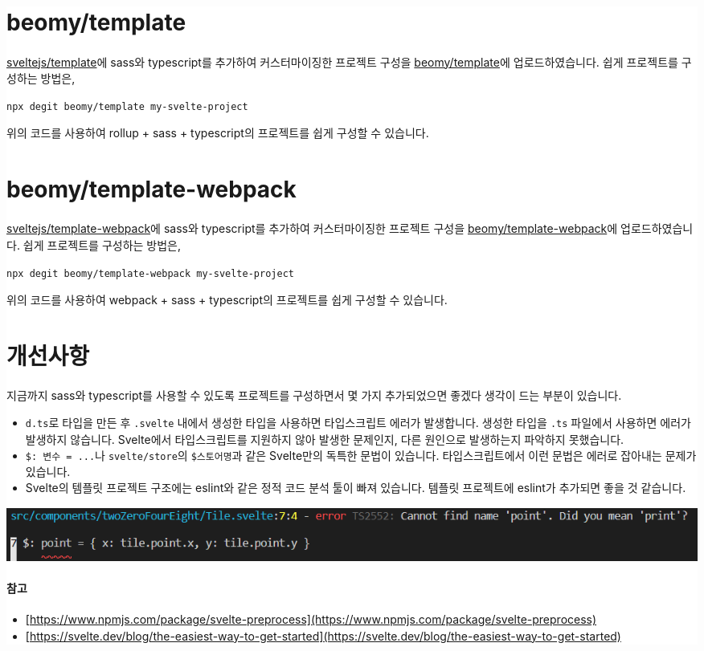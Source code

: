 # beomy/template
[sveltejs/template](https://github.com/sveltejs/template)에 sass와 typescript를 추가하여 커스터마이징한 프로젝트 구성을 [beomy/template](https://github.com/beomy/template)에 업로드하였습니다. 쉽게 프로젝트를 구성하는 방법은,

```bash
npx degit beomy/template my-svelte-project
```

위의 코드를 사용하여 rollup + sass + typescript의 프로젝트를 쉽게 구성할 수 있습니다.

# beomy/template-webpack
[sveltejs/template-webpack](https://github.com/sveltejs/template-webpack)에 sass와 typescript를 추가하여 커스터마이징한 프로젝트 구성을 [beomy/template-webpack](https://github.com/beomy/template-webpack)에 업로드하였습니다. 쉽게 프로젝트를 구성하는 방법은,

```bash
npx degit beomy/template-webpack my-svelte-project
```

위의 코드를 사용하여 webpack + sass + typescript의 프로젝트를 쉽게 구성할 수 있습니다.

# 개선사항
지금까지 sass와 typescript를 사용할 수 있도록 프로젝트를 구성하면서 몇 가지 추가되었으면 좋겠다 생각이 드는 부분이 있습니다.

- `d.ts`로 타입을 만든 후 `.svelte` 내에서 생성한 타입을 사용하면 타입스크립트 에러가 발생합니다. 생성한 타입을 `.ts` 파일에서 사용하면 에러가 발생하지 않습니다. Svelte에서 타입스크립트를 지원하지 않아 발생한 문제인지, 다른 원인으로 발생하는지 파악하지 못했습니다.
- `$: 변수 = ...`나 `svelte/store`의 `$스토어명`과 같은 Svelte만의 독특한 문법이 있습니다. 타입스크립트에서 이런 문법은 에러로 잡아내는 문제가 있습니다.
- Svelte의 템플릿 프로젝트 구조에는 eslint와 같은 정적 코드 분석 툴이 빠져 있습니다. 템플릿 프로젝트에 eslint가 추가되면 좋을 것 같습니다.

![lint 에러](/assets/img/posts/svelte/lint_error.png)

#### 참고
- [https://www.npmjs.com/package/svelte-preprocess](https://www.npmjs.com/package/svelte-preprocess)
- [https://svelte.dev/blog/the-easiest-way-to-get-started](https://svelte.dev/blog/the-easiest-way-to-get-started)